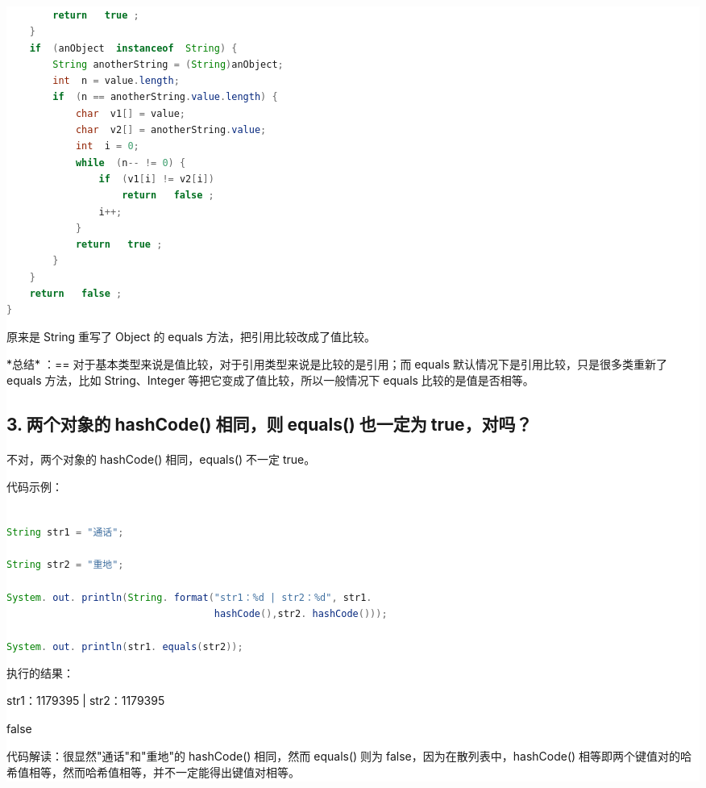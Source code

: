 ``` {.java classname="Cat" rresult="output"}
        return   true ;
    }
    if  (anObject  instanceof  String) {
        String anotherString = (String)anObject;
        int  n = value.length;
        if  (n == anotherString.value.length) {
            char  v1[] = value;
            char  v2[] = anotherString.value;
            int  i = 0;
            while  (n-- != 0) {
                if  (v1[i] != v2[i])
                    return   false ;
                i++;
            }
            return   true ;
        }
    }
    return   false ;
}

```

原来是 String 重写了 Object 的 equals 方法，把引用比较改成了值比较。

\*总结\* ：==
对于基本类型来说是值比较，对于引用类型来说是比较的是引用；而 equals
默认情况下是引用比较，只是很多类重新了 equals 方法，比如 String、Integer
等把它变成了值比较，所以一般情况下 equals 比较的是值是否相等。

## 3. 两个对象的 hashCode() 相同，则 equals() 也一定为 true，对吗？

不对，两个对象的 hashCode() 相同，equals() 不一定 true。

代码示例：

``` java

String str1 = "通话";

String str2 = "重地";

System. out. println(String. format("str1：%d | str2：%d", str1.
                                    hashCode(),str2. hashCode()));

System. out. println(str1. equals(str2));
```

执行的结果：

str1：1179395 \| str2：1179395

false

代码解读：很显然"通话"和"重地"的 hashCode() 相同，然而 equals() 则为
false，因为在散列表中，hashCode()
相等即两个键值对的哈希值相等，然而哈希值相等，并不一定能得出键值对相等。
